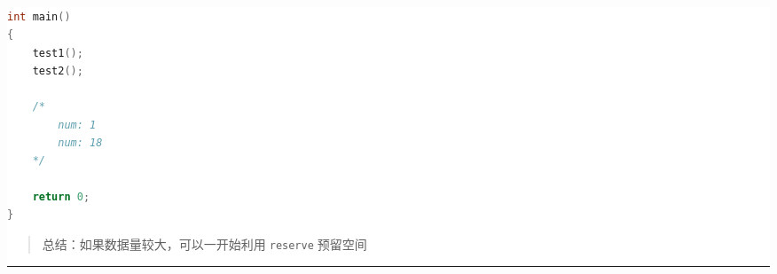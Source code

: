 ```cpp
int main()
{
    test1();
    test2();

    /*
        num: 1
        num: 18
    */

    return 0;
}
```

> 总结：如果数据量较大，可以一开始利用 `reserve` 预留空间

---
